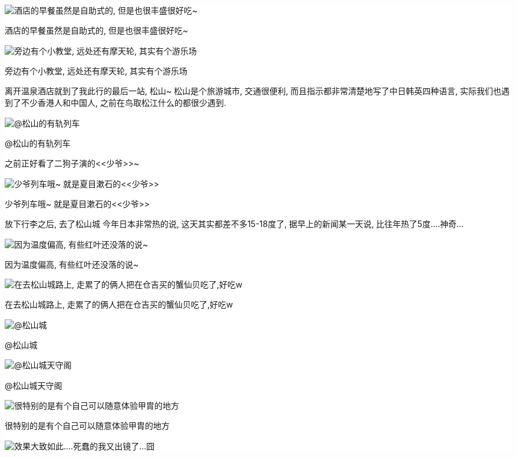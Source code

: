 

![酒店的早餐虽然是自助式的, 但是也很丰盛很好吃~](https://static.zhuzi.dev/2016/12/p39616137.jpg)

酒店的早餐虽然是自助式的, 但是也很丰盛很好吃~



![旁边有个小教堂, 远处还有摩天轮, 其实有个游乐场](https://static.zhuzi.dev/2016/12/p39616142.jpg)

旁边有个小教堂, 远处还有摩天轮, 其实有个游乐场


离开温泉酒店就到了我此行的最后一站, 松山~
松山是个旅游城市, 交通很便利, 而且指示都非常清楚地写了中日韩英四种语言, 实际我们也遇到了不少香港人和中国人, 之前在鸟取松江什么的都很少遇到.

![@松山的有轨列车](https://static.zhuzi.dev/2016/12/p39616144.jpg)

@松山的有轨列车


之前正好看了二狗子演的<<少爷>>~

![少爷列车哦~ 就是夏目漱石的<<少爷>>](https://static.zhuzi.dev/2016/12/p39616151.jpg)

少爷列车哦~ 就是夏目漱石的<<少爷>>


放下行李之后, 去了松山城
今年日本非常热的说, 这天其实都差不多15-18度了, 据早上的新闻某一天说, 比往年热了5度....神奇...

![因为温度偏高, 有些红叶还没落的说~](https://static.zhuzi.dev/2016/12/p39616152.jpg)

因为温度偏高, 有些红叶还没落的说~



![在去松山城路上, 走累了的俩人把在仓吉买的蟹仙贝吃了,好吃w](https://static.zhuzi.dev/2016/12/p39616153.jpg)

在去松山城路上, 走累了的俩人把在仓吉买的蟹仙贝吃了,好吃w



![@松山城](https://static.zhuzi.dev/2016/12/p39616157.jpg)

@松山城



![@松山城天守阁](https://static.zhuzi.dev/2016/12/p39616158.jpg)

@松山城天守阁



![很特别的是有个自己可以随意体验甲胄的地方](https://static.zhuzi.dev/2016/12/p39616159.jpg)

很特别的是有个自己可以随意体验甲胄的地方



![效果大致如此....死蠢的我又出镜了...囧](https://static.zhuzi.dev/2016/12/p39616160.jpg)
